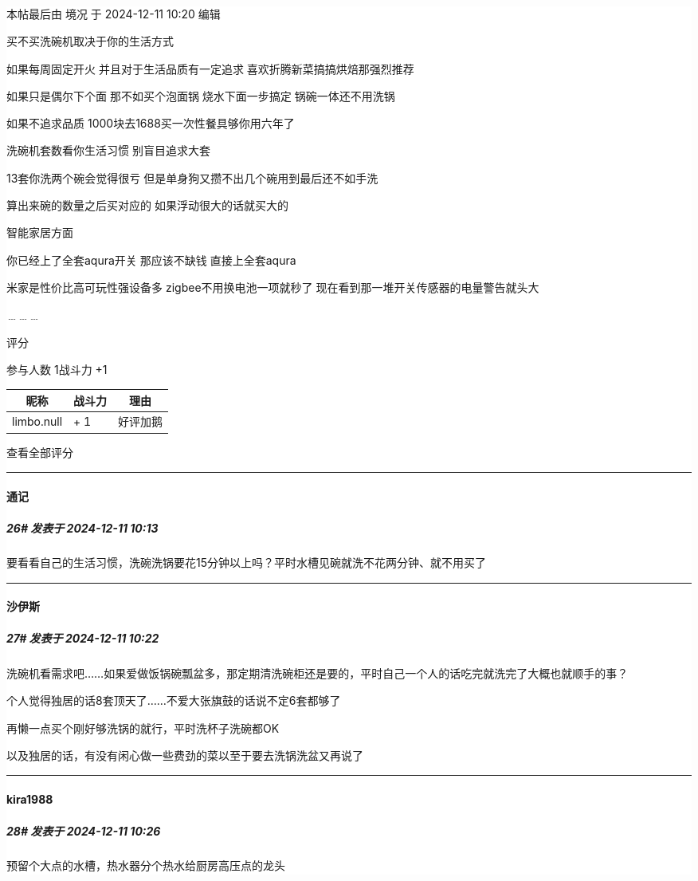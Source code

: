  本帖最后由 境况 于 2024-12-11 10:20 编辑 

买不买洗碗机取决于你的生活方式

如果每周固定开火 并且对于生活品质有一定追求 喜欢折腾新菜搞搞烘焙那强烈推荐

如果只是偶尔下个面 那不如买个泡面锅 烧水下面一步搞定 锅碗一体还不用洗锅

如果不追求品质 1000块去1688买一次性餐具够你用六年了

洗碗机套数看你生活习惯 别盲目追求大套

13套你洗两个碗会觉得很亏 但是单身狗又攒不出几个碗用到最后还不如手洗

算出来碗的数量之后买对应的 如果浮动很大的话就买大的

智能家居方面

你已经上了全套aqura开关 那应该不缺钱 直接上全套aqura

米家是性价比高可玩性强设备多 zigbee不用换电池一项就秒了 现在看到那一堆开关传感器的电量警告就头大

﹍﹍﹍

评分

 参与人数 1战斗力 +1

|昵称|战斗力|理由|
|----|---|---|
| limbo.null| + 1|好评加鹅|

查看全部评分

*****

####  通记  
##### 26#       发表于 2024-12-11 10:13

要看看自己的生活习惯，洗碗洗锅要花15分钟以上吗？平时水槽见碗就洗不花两分钟、就不用买了

*****

####  沙伊斯  
##### 27#       发表于 2024-12-11 10:22

洗碗机看需求吧……如果爱做饭锅碗瓢盆多，那定期清洗碗柜还是要的，平时自己一个人的话吃完就洗完了大概也就顺手的事？

个人觉得独居的话8套顶天了……不爱大张旗鼓的话说不定6套都够了

再懒一点买个刚好够洗锅的就行，平时洗杯子洗碗都OK

以及独居的话，有没有闲心做一些费劲的菜以至于要去洗锅洗盆又再说了

*****

####  kira1988  
##### 28#       发表于 2024-12-11 10:26

预留个大点的水槽，热水器分个热水给厨房高压点的龙头
